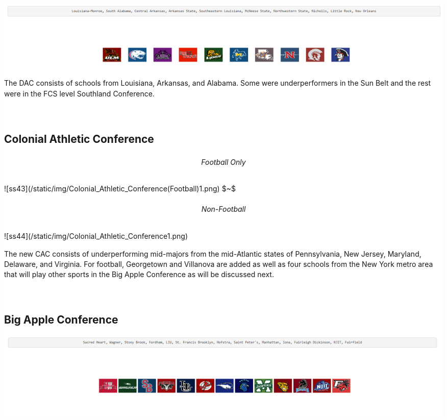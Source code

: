 ![ss42](/static/img/Delta_Athletic_Conference1.png)

The DAC consists of schools from Louisiana, Arkansas, and Alabama. Some were underperformers in the Sun Belt and the rest were in the FCS level Southland Conference.

$~$

## Colonial Athletic Conference
<center><h6> Football Only </h6></center>
![ss43](/static/img/Colonial_Athletic_Conference(Football)1.png)
$~$
<center><h6> Non-Football </h6></center>
![ss44](/static/img/Colonial_Athletic_Conference1.png)

The new CAC consists of underperforming mid-majors from the mid-Atlantic states of Pennsylvania, New Jersey, Maryland, Delaware, and Virginia. For football, Georgetown and Villanova are added as well as four schools from the New York metro area that will play other sports in the Big Apple Conference as will be discussed next.

$~$

## Big Apple Conference
![ss45](/static/img/Big_Apple_Conference1.png)
